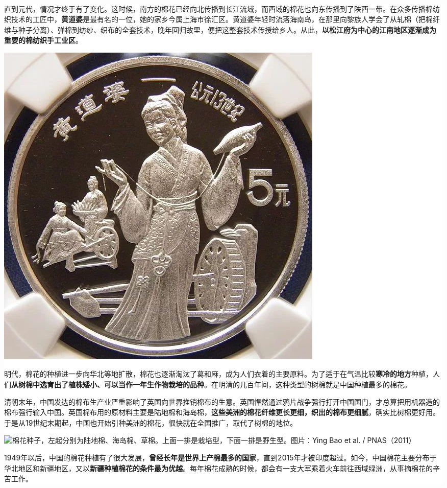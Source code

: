 直到元代，情况才终于有了变化。这时候，南方的棉花已经向北传播到长江流域，而西域的棉花也向东传播到了陕西一带。在众多传播棉纺织技术的工匠中，**黄道婆**是最有名的一位，她的家乡今属上海市徐汇区。黄道婆年轻时流落海南岛，在那里向黎族人学会了从轧棉（把棉纤维与种子分离）、弹棉到纺纱、织布的全套技术，晚年回归故里，便把这整套技术传授给乡人。从此，**以松江府为中心的江南地区逐渐成为重要的棉纺织手工业区**。

![1989年中国人民银行发行的黄道婆纪念币，面值5元。 图片：Gouvernement chinois / coincompendium](./imgs/plants/crop/cotton/1989年中国人民银行发行的黄道婆纪念币，面值5元.jpg)

明代，棉花的种植进一步向华北等地扩散，棉花也逐渐淘汰了葛和麻，成为人们衣着的主要原料。为了适于在气温比较**寒冷的地方**种植，人们**从树棉中选育出了植株矮小、可以当作一年生作物栽培的品种**。在明清的几百年间，这种类型的树棉就是中国种植最多的棉花。

清朝末年，中国发达的棉布生产业严重影响了英国向世界推销棉布的生意。英国悍然通过鸦片战争强行打开中国国门，才总算把用机器造的棉布强行输入中国。英国棉布用的原材料主要是陆地棉和海岛棉，**这些美洲的棉花纤维更长更细，织出的棉布更细腻**，确实比树棉更好用。于是从19世纪末期起，中国也开始引种美洲的棉花，很快就在全国推广，取代了树棉的地位。

![棉花种子，左起分别为陆地棉、海岛棉、草棉。上面一排是栽培型，下面一排是野生型。图片：Ying Bao et al. / PNAS（2011）](./imgs/plants/crop/cotton/image%20(2).png)

1949年以后，中国的棉花种植有了很大发展，**曾经长年是世界上产棉最多的国家**，直到2015年才被印度超过。如今，中国棉花主要分布于华北地区和新疆地区，又以**新疆种植棉花的条件最为优越**。每年棉花成熟的时候，都会有一支大军乘着火车前往西域绿洲，从事摘棉花的辛苦工作。
